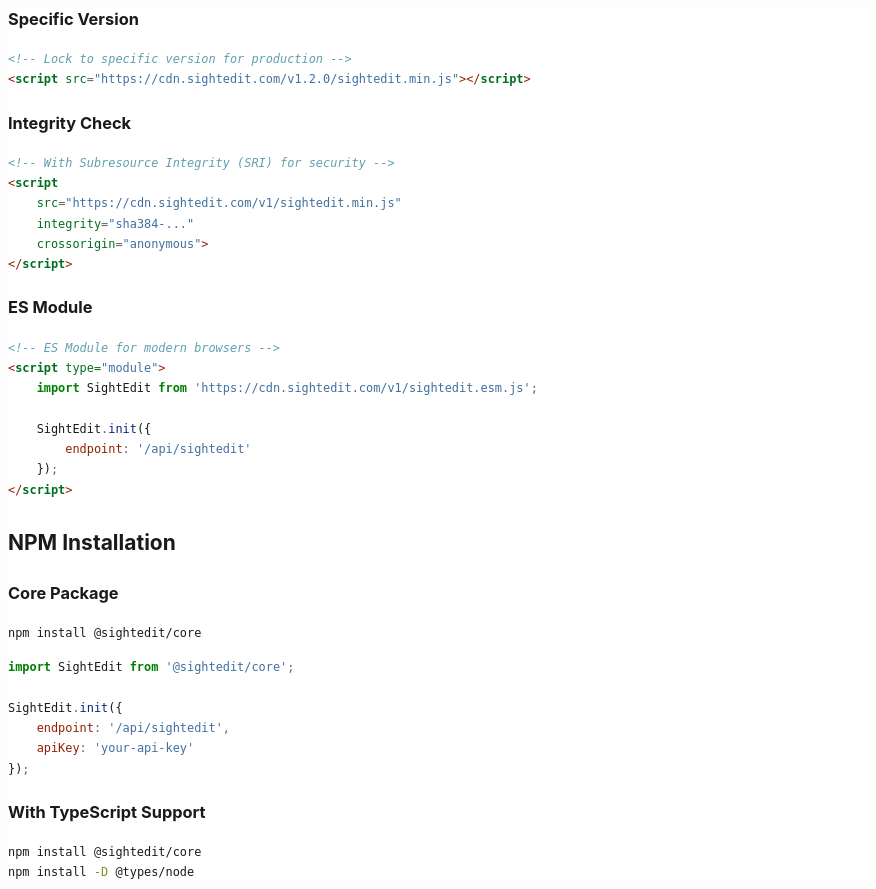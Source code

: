 ### Specific Version

```html
<!-- Lock to specific version for production -->
<script src="https://cdn.sightedit.com/v1.2.0/sightedit.min.js"></script>
```

### Integrity Check

```html
<!-- With Subresource Integrity (SRI) for security -->
<script 
    src="https://cdn.sightedit.com/v1/sightedit.min.js"
    integrity="sha384-..."
    crossorigin="anonymous">
</script>
```

### ES Module

```html
<!-- ES Module for modern browsers -->
<script type="module">
    import SightEdit from 'https://cdn.sightedit.com/v1/sightedit.esm.js';
    
    SightEdit.init({
        endpoint: '/api/sightedit'
    });
</script>
```

## NPM Installation

### Core Package

```bash
npm install @sightedit/core
```

```javascript
import SightEdit from '@sightedit/core';

SightEdit.init({
    endpoint: '/api/sightedit',
    apiKey: 'your-api-key'
});
```

### With TypeScript Support

```bash
npm install @sightedit/core
npm install -D @types/node
```
